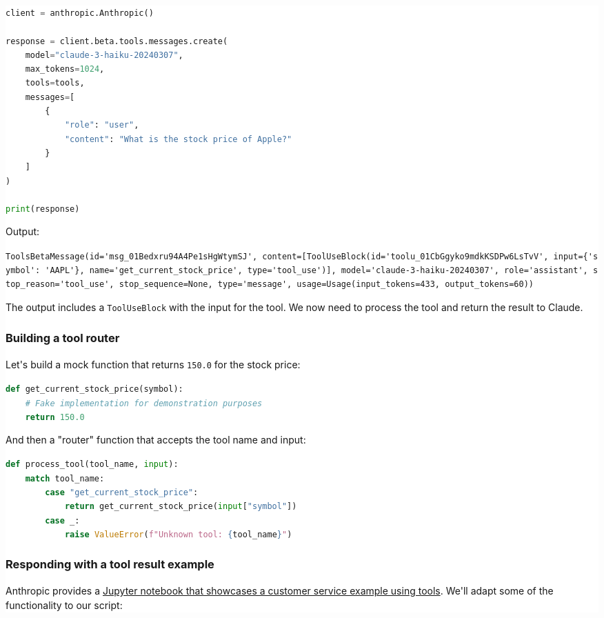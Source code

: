 ```python
client = anthropic.Anthropic()

response = client.beta.tools.messages.create(
    model="claude-3-haiku-20240307",
    max_tokens=1024,
    tools=tools,
    messages=[
        {
            "role": "user",
            "content": "What is the stock price of Apple?"
        }
    ]
)

print(response)
```

Output:

```text
ToolsBetaMessage(id='msg_01Bedxru94A4Pe1sHgWtymSJ', content=[ToolUseBlock(id='toolu_01CbGgyko9mdkKSDPw6LsTvV', input={'symbol': 'AAPL'}, name='get_current_stock_price', type='tool_use')], model='claude-3-haiku-20240307', role='assistant', stop_reason='tool_use', stop_sequence=None, type='message', usage=Usage(input_tokens=433, output_tokens=60))
```

The output includes a `ToolUseBlock` with the input for the tool. We now need to process the tool and return the result to Claude.

### Building a tool router

Let's build a mock function that returns `150.0` for the stock price:

```python
def get_current_stock_price(symbol):
    # Fake implementation for demonstration purposes
    return 150.0
```

And then a "router" function that accepts the tool name and input:

```python
def process_tool(tool_name, input):
    match tool_name:
        case "get_current_stock_price":
            return get_current_stock_price(input["symbol"])
        case _:
            raise ValueError(f"Unknown tool: {tool_name}")
```

### Responding with a tool result example

Anthropic provides a [Jupyter notebook that showcases a customer service example using tools][3]. We'll adapt some of the functionality to our script:


[1]: https://docs.anthropic.com/claude/docs/tool-use
[2]: https://docs.anthropic.com/claude/docs/tool-use#best-practices-for-tool-definitions
[3]: https://github.com/anthropics/anthropic-cookbook/blob/main/tool_use/customer_service_agent.ipynb
[4]: https://docs.anthropic.com/claude/docs/tool-use#best-practices-for-tool-definitions
[5]: https://docs.anthropic.com/claude/docs/tool-use-examples#multiple-tools